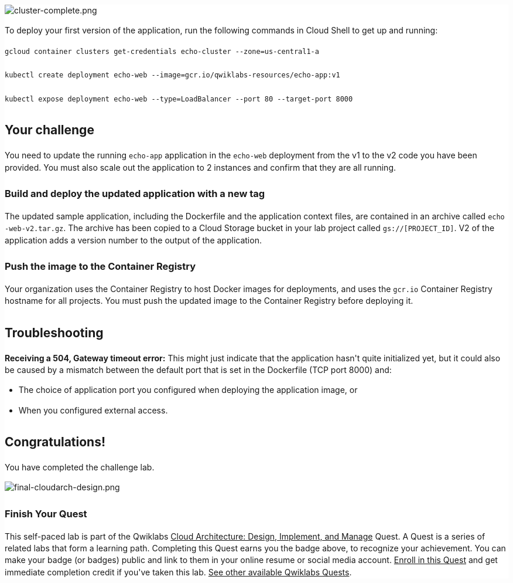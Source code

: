 ![cluster-complete.png](https://cdn.qwiklabs.com/QouWWaKBDJ2Dug%2B1QP3Zw4jqG5NTXpXmRhrfTXvdF08%3D)

To deploy your first version of the application, run the following commands in Cloud Shell to get up and running:

    gcloud container clusters get-credentials echo-cluster --zone=us-central1-a

    kubectl create deployment echo-web --image=gcr.io/qwiklabs-resources/echo-app:v1

    kubectl expose deployment echo-web --type=LoadBalancer --port 80 --target-port 8000

## Your challenge

You need to update the running `echo-app` application in the `echo-web` deployment from the v1 to the v2 code you have been provided. You must also scale out the application to 2 instances and confirm that they are all running.

### Build and deploy the updated application with a new tag

The updated sample application, including the Dockerfile and the application context files, are contained in an archive called `echo-web-v2.tar.gz`. The archive has been copied to a Cloud Storage bucket in your lab project called `gs://[PROJECT_ID]`. V2 of the application adds a version number to the output of the application.

### Push the image to the Container Registry

Your organization uses the Container Registry to host Docker images for deployments, and uses the `gcr.io` Container Registry hostname for all projects. You must push the updated image to the Container Registry before deploying it.

## Troubleshooting

**Receiving a 504, Gateway timeout error:** This might just indicate that the application hasn't quite initialized yet, but it could also be caused by a mismatch between the default port that is set in the Dockerfile (TCP port 8000) and:

*   The choice of application port you configured when deploying the application image, or

*   When you configured external access.

## Congratulations!

You have completed the challenge lab.

![final-cloudarch-design.png](https://cdn.qwiklabs.com/N%2FZGiFUWrRCgyZiNS8uD8kjMi0pKdEy5sVo5%2FvycAOE%3D)

### Finish Your Quest

This self-paced lab is part of the Qwiklabs [Cloud Architecture: Design, Implement, and Manage](https://google.qwiklabs.com/quests/124) Quest. A Quest is a series of related labs that form a learning path. Completing this Quest earns you the badge above, to recognize your achievement. You can make your badge (or badges) public and link to them in your online resume or social media account. [Enroll in this Quest](https://google.qwiklabs.com/learning_paths/124/enroll?locale=en) and get immediate completion credit if you've taken this lab. [See other available Qwiklabs Quests](https://google.qwiklabs.com/catalog).

